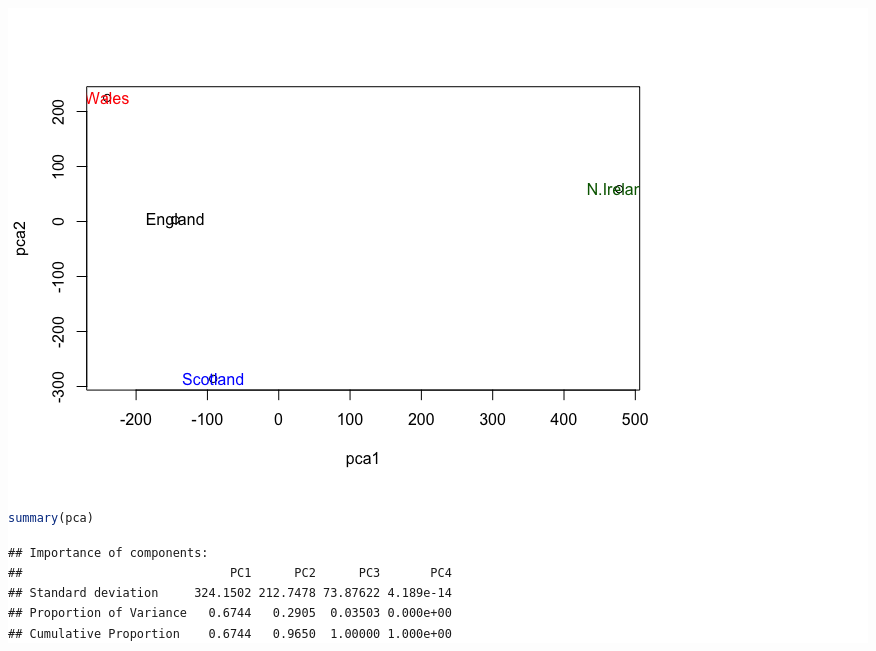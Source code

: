 ![](class09_files/figure-gfm/unnamed-chunk-18-1.png)

``` r
summary(pca)
```

    ## Importance of components:
    ##                             PC1      PC2      PC3       PC4
    ## Standard deviation     324.1502 212.7478 73.87622 4.189e-14
    ## Proportion of Variance   0.6744   0.2905  0.03503 0.000e+00
    ## Cumulative Proportion    0.6744   0.9650  1.00000 1.000e+00
